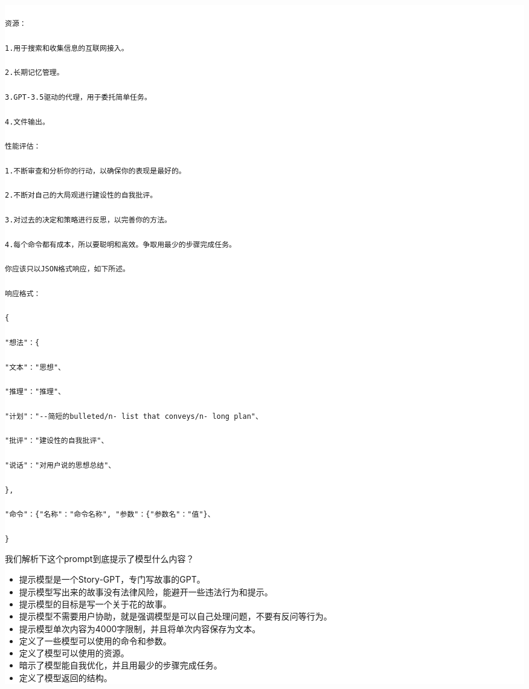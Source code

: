 ```

资源：

1.用于搜索和收集信息的互联网接入。

2.长期记忆管理。

3.GPT-3.5驱动的代理，用于委托简单任务。

4.文件输出。

性能评估：

1.不断审查和分析你的行动，以确保你的表现是最好的。

2.不断对自己的大局观进行建设性的自我批评。

3.对过去的决定和策略进行反思，以完善你的方法。

4.每个命令都有成本，所以要聪明和高效。争取用最少的步骤完成任务。

你应该只以JSON格式响应，如下所述。

响应格式：

{

"想法"：{

"文本"："思想"、

"推理"："推理"、

"计划"："--简短的bulleted/n- list that conveys/n- long plan"、

"批评"："建设性的自我批评"、

"说话"："对用户说的思想总结"、

},

"命令"：{"名称"："命令名称", "参数"：{"参数名"："值"}、

}

```

我们解析下这个prompt到底提示了模型什么内容？

- 提示模型是一个Story-GPT，专门写故事的GPT。
- 提示模型写出来的故事没有法律风险，能避开一些违法行为和提示。
- 提示模型的目标是写一个关于花的故事。
- 提示模型不需要用户协助，就是强调模型是可以自己处理问题，不要有反问等行为。
- 提示模型单次内容为4000字限制，并且将单次内容保存为文本。
- 定义了一些模型可以使用的命令和参数。
- 定义了模型可以使用的资源。
- 暗示了模型能自我优化，并且用最少的步骤完成任务。
- 定义了模型返回的结构。
